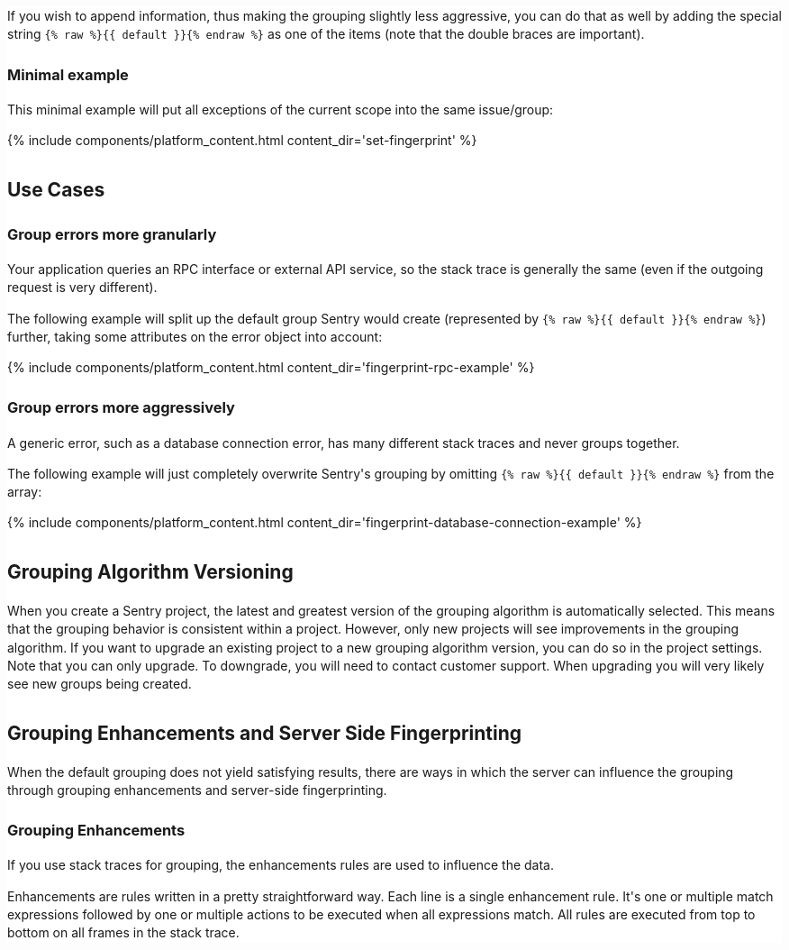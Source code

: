 If you wish to append information, thus making the grouping slightly less aggressive, you can do that as well by adding the special string `{% raw %}{{ default }}{% endraw %}` as one of the items (note that the double braces are important).

### Minimal example

This minimal example will put all exceptions of the current scope into the same issue/group:

{% include components/platform_content.html content_dir='set-fingerprint' %}

## Use Cases

### Group errors more granularly

Your application queries an RPC interface or external API service, so the stack trace is generally the same (even if the outgoing request is very different).

The following example will split up the default group Sentry would create (represented by `{% raw %}{{ default }}{% endraw %}`) further, taking some attributes on the error object into account:

{% include components/platform_content.html content_dir='fingerprint-rpc-example' %}

### Group errors more aggressively

A generic error, such as a database connection error, has many different stack traces and never groups together.

The following example will just completely overwrite Sentry's grouping by omitting `{% raw %}{{ default }}{% endraw %}` from the array:

{% include components/platform_content.html content_dir='fingerprint-database-connection-example' %}

## Grouping Algorithm Versioning

When you create a Sentry project, the latest and greatest version of the grouping algorithm is automatically selected. This means that the grouping behavior is consistent within a project. However, only new projects will see improvements in the grouping algorithm. If you want to upgrade an existing project to a new grouping algorithm version, you can do so in the project settings. Note that you can only upgrade. To downgrade, you will need to contact customer support. When upgrading you will very likely see new groups being created.

## Grouping Enhancements and Server Side Fingerprinting

When the default grouping does not yield satisfying results, there are ways in which the server can influence the grouping through grouping enhancements and server-side fingerprinting.

### Grouping Enhancements

If you use stack traces for grouping, the enhancements rules are used to influence the data.

Enhancements are rules written in a pretty straightforward way. Each line is a
single enhancement rule. It's one or multiple match expressions followed by one
or multiple actions to be executed when all expressions match. All rules are
executed from top to bottom on all frames in the stack trace.
